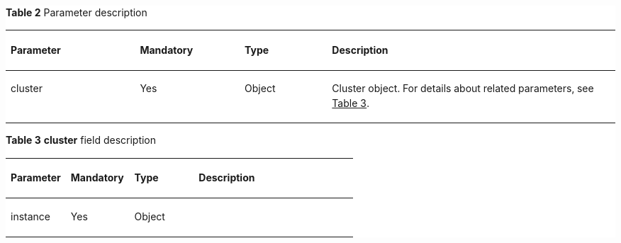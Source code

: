 **Table  2**  Parameter description

<a name="table1839843619476"></a>
<table><thead align="left"><tr id="row144081836154714"><th class="cellrowborder" valign="top" width="21.21212121212121%" id="mcps1.2.5.1.1"><p id="p1440963624719"><a name="p1440963624719"></a><a name="p1440963624719"></a>Parameter</p>
</th>
<th class="cellrowborder" valign="top" width="17.171717171717173%" id="mcps1.2.5.1.2"><p id="p1141311365470"><a name="p1141311365470"></a><a name="p1141311365470"></a>Mandatory</p>
</th>
<th class="cellrowborder" valign="top" width="14.333333333333334%" id="mcps1.2.5.1.3"><p id="p13414193614478"><a name="p13414193614478"></a><a name="p13414193614478"></a>Type</p>
</th>
<th class="cellrowborder" valign="top" width="47.28282828282829%" id="mcps1.2.5.1.4"><p id="p104181436174710"><a name="p104181436174710"></a><a name="p104181436174710"></a>Description</p>
</th>
</tr>
</thead>
<tbody><tr id="row16421936164713"><td class="cellrowborder" valign="top" width="21.21212121212121%" headers="mcps1.2.5.1.1 "><p id="p042443610476"><a name="p042443610476"></a><a name="p042443610476"></a>cluster</p>
</td>
<td class="cellrowborder" valign="top" width="17.171717171717173%" headers="mcps1.2.5.1.2 "><p id="p1142863618470"><a name="p1142863618470"></a><a name="p1142863618470"></a>Yes</p>
</td>
<td class="cellrowborder" valign="top" width="14.333333333333334%" headers="mcps1.2.5.1.3 "><p id="p743111368475"><a name="p743111368475"></a><a name="p743111368475"></a>Object</p>
</td>
<td class="cellrowborder" valign="top" width="47.28282828282829%" headers="mcps1.2.5.1.4 "><p id="p11434436174715"><a name="p11434436174715"></a><a name="p11434436174715"></a>Cluster object. For details about related parameters, see <a href="#table1535613145617">Table 3</a>.</p>
</td>
</tr>
</tbody>
</table>

**Table  3** **cluster**  field description

<a name="table1535613145617"></a>
<table><thead align="left"><tr id="row21141114115612"><th class="cellrowborder" valign="top" width="17.313131313131315%" id="mcps1.2.5.1.1"><p id="p1411411416567"><a name="p1411411416567"></a><a name="p1411411416567"></a>Parameter</p>
</th>
<th class="cellrowborder" valign="top" width="18.31313131313131%" id="mcps1.2.5.1.2"><p id="p1311471415563"><a name="p1311471415563"></a><a name="p1311471415563"></a>Mandatory</p>
</th>
<th class="cellrowborder" valign="top" width="18.535353535353536%" id="mcps1.2.5.1.3"><p id="p511491418566"><a name="p511491418566"></a><a name="p511491418566"></a>Type</p>
</th>
<th class="cellrowborder" valign="top" width="45.83838383838384%" id="mcps1.2.5.1.4"><p id="p4114714155614"><a name="p4114714155614"></a><a name="p4114714155614"></a>Description</p>
</th>
</tr>
</thead>
<tbody><tr id="row101143141560"><td class="cellrowborder" valign="top" width="17.313131313131315%" headers="mcps1.2.5.1.1 "><p id="p12114181411565"><a name="p12114181411565"></a><a name="p12114181411565"></a>instance</p>
</td>
<td class="cellrowborder" valign="top" width="18.31313131313131%" headers="mcps1.2.5.1.2 "><p id="p12114131425613"><a name="p12114131425613"></a><a name="p12114131425613"></a>Yes</p>
</td>
<td class="cellrowborder" valign="top" width="18.535353535353536%" headers="mcps1.2.5.1.3 "><p id="p311441411563"><a name="p311441411563"></a><a name="p311441411563"></a>Object</p>
</td>